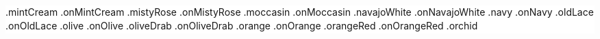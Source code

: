 <td title="0xF5FFFA rgb(245,255,250) hsl(150,100,98)" style="outline:solid mintcream 1px;  border: solid mintcream 7px;color: mintcream;background-color: mintcream;"><span>.mintCream</span></td>
</td><td title="0xF5FFFA rgb(245,255,250) hsl(150,100,98)" style="outline:solid mintcream 1px;border:solid mintcream thick;background-color: mintcream;">.onMintCream</td>
<tr>
<tr class="light" >
<td title="0xFFE4E1 rgb(255,228,225) hsl(6,100,94)" style="outline:solid mistyrose 1px;  border: solid mistyrose 7px;color: mistyrose;background-color: mistyrose;"><span>.mistyRose</span></td>
</td><td title="0xFFE4E1 rgb(255,228,225) hsl(6,100,94)" style="outline:solid mistyrose 1px;border:solid mistyrose thick;background-color: mistyrose;">.onMistyRose</td>
<tr>
<tr class="light" >
<td title="0xFFE4B5 rgb(255,228,181) hsl(38,100,85)" style="outline:solid moccasin 1px;  border: solid moccasin 7px;color: moccasin;background-color: moccasin;"><span>.moccasin</span></td>
</td><td title="0xFFE4B5 rgb(255,228,181) hsl(38,100,85)" style="outline:solid moccasin 1px;border:solid moccasin thick;background-color: moccasin;">.onMoccasin</td>
<tr>
<tr class="light" >
<td title="0xFFDEAD rgb(255,222,173) hsl(36,100,84)" style="outline:solid navajowhite 1px;  border: solid navajowhite 7px;color: navajowhite;background-color: navajowhite;"><span>.navajoWhite</span></td>
</td><td title="0xFFDEAD rgb(255,222,173) hsl(36,100,84)" style="outline:solid navajowhite 1px;border:solid navajowhite thick;background-color: navajowhite;">.onNavajoWhite</td>
<tr>
<tr class="dark" >
<td title="0x000080 rgb(0,0,128) hsl(240,100,25)" style="outline:solid navy 1px;  border: solid navy 7px;color: navy;background-color: navy;"><span>.navy</span></td>
</td><td title="0x000080 rgb(0,0,128) hsl(240,100,25)" style="outline:solid navy 1px;border:solid navy thick;background-color: navy;">.onNavy</td>
<tr>
<tr class="light" >
<td title="0xFDF5E6 rgb(253,245,230) hsl(39,85,95)" style="outline:solid oldlace 1px;  border: solid oldlace 7px;color: oldlace;background-color: oldlace;"><span>.oldLace</span></td>
</td><td title="0xFDF5E6 rgb(253,245,230) hsl(39,85,95)" style="outline:solid oldlace 1px;border:solid oldlace thick;background-color: oldlace;">.onOldLace</td>
<tr>
<tr class="dark" >
<td title="0x808000 rgb(128,128,0) hsl(60,100,25)" style="outline:solid olive 1px;  border: solid olive 7px;color: olive;background-color: olive;"><span>.olive</span></td>
</td><td title="0x808000 rgb(128,128,0) hsl(60,100,25)" style="outline:solid olive 1px;border:solid olive thick;background-color: olive;">.onOlive</td>
<tr>
<tr class="dark" >
<td title="0x6B8E23 rgb(107,142,35) hsl(80,60,35)" style="outline:solid olivedrab 1px;  border: solid olivedrab 7px;color: olivedrab;background-color: olivedrab;"><span>.oliveDrab</span></td>
</td><td title="0x6B8E23 rgb(107,142,35) hsl(80,60,35)" style="outline:solid olivedrab 1px;border:solid olivedrab thick;background-color: olivedrab;">.onOliveDrab</td>
<tr>
<tr class="light" >
<td title="0xFFA500 rgb(255,165,0) hsl(39,100,50)" style="outline:solid orange 1px;  border: solid orange 7px;color: orange;background-color: orange;"><span>.orange</span></td>
</td><td title="0xFFA500 rgb(255,165,0) hsl(39,100,50)" style="outline:solid orange 1px;border:solid orange thick;background-color: orange;">.onOrange</td>
<tr>
<tr class="light" >
<td title="0xFF4500 rgb(255,69,0) hsl(16,100,50)" style="outline:solid orangered 1px;  border: solid orangered 7px;color: orangered;background-color: orangered;"><span>.orangeRed</span></td>
</td><td title="0xFF4500 rgb(255,69,0) hsl(16,100,50)" style="outline:solid orangered 1px;border:solid orangered thick;background-color: orangered;">.onOrangeRed</td>
<tr>
<tr class="light" >
<td title="0xDA70D6 rgb(218,112,214) hsl(302,59,65)" style="outline:solid orchid 1px;  border: solid orchid 7px;color: orchid;background-color: orchid;"><span>.orchid</span></td>